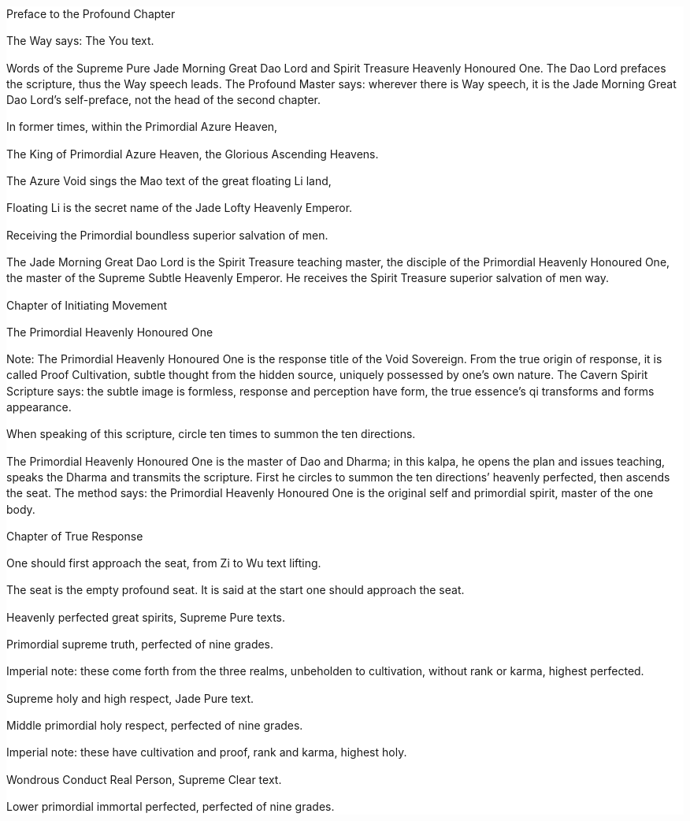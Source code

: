 Preface to the Profound Chapter

The Way says: The You text.

Words of the Supreme Pure Jade Morning Great Dao Lord and Spirit Treasure Heavenly Honoured One. The Dao Lord prefaces the scripture, thus the Way speech leads. The Profound Master says: wherever there is Way speech, it is the Jade Morning Great Dao Lord’s self-preface, not the head of the second chapter.

In former times, within the Primordial Azure Heaven,

The King of Primordial Azure Heaven, the Glorious Ascending Heavens.

The Azure Void sings the Mao text of the great floating Li land,

Floating Li is the secret name of the Jade Lofty Heavenly Emperor.

Receiving the Primordial boundless superior salvation of men.

The Jade Morning Great Dao Lord is the Spirit Treasure teaching master, the disciple of the Primordial Heavenly Honoured One, the master of the Supreme Subtle Heavenly Emperor. He receives the Spirit Treasure superior salvation of men way.

Chapter of Initiating Movement

The Primordial Heavenly Honoured One

Note: The Primordial Heavenly Honoured One is the response title of the Void Sovereign. From the true origin of response, it is called Proof Cultivation, subtle thought from the hidden source, uniquely possessed by one’s own nature. The Cavern Spirit Scripture says: the subtle image is formless, response and perception have form, the true essence’s qi transforms and forms appearance.

When speaking of this scripture, circle ten times to summon the ten directions.

The Primordial Heavenly Honoured One is the master of Dao and Dharma; in this kalpa, he opens the plan and issues teaching, speaks the Dharma and transmits the scripture. First he circles to summon the ten directions’ heavenly perfected, then ascends the seat. The method says: the Primordial Heavenly Honoured One is the original self and primordial spirit, master of the one body.

Chapter of True Response

One should first approach the seat, from Zi to Wu text lifting.

The seat is the empty profound seat. It is said at the start one should approach the seat.

Heavenly perfected great spirits, Supreme Pure texts.

Primordial supreme truth, perfected of nine grades.

Imperial note: these come forth from the three realms, unbeholden to cultivation, without rank or karma, highest perfected.

Supreme holy and high respect, Jade Pure text.

Middle primordial holy respect, perfected of nine grades.

Imperial note: these have cultivation and proof, rank and karma, highest holy.

Wondrous Conduct Real Person, Supreme Clear text.

Lower primordial immortal perfected, perfected of nine grades.
